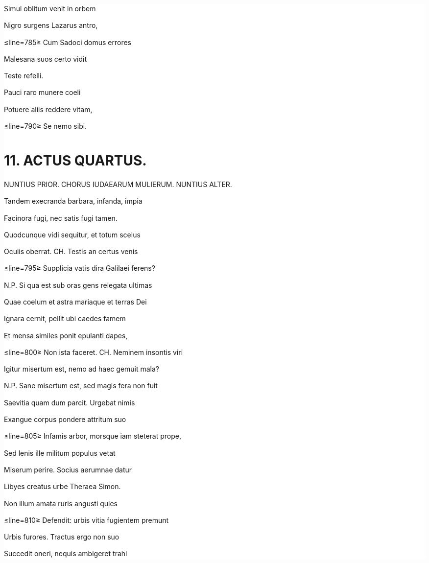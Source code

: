 Simul oblitum venit in orbem

Nigro surgens Lazarus antro,

≤line=785≥ Cum Sadoci domus errores

Malesana suos certo vidit

Teste refelli.

Pauci raro munere coeli

Potuere aliis reddere vitam,

≤line=790≥ Se nemo sibi.

# 11. ACTUS QUARTUS.

NUNTIUS PRIOR. CHORUS IUDAEARUM MULIERUM. NUNTIUS ALTER.

Tandem execranda barbara, infanda, impia

Facinora fugi, nec satis fugi tamen.

Quodcunque vidi sequitur, et totum scelus

Oculis oberrat. CH. Testis an certus venis

≤line=795≥ Supplicia vatis dira Galilaei ferens?

N.P. Si qua est sub oras gens relegata ultimas

Quae coelum et astra mariaque et terras Dei

Ignara cernit, pellit ubi caedes famem

Et mensa similes ponit epulanti dapes,

≤line=800≥ Non ista faceret. CH. Neminem insontis viri

Igitur misertum est, nemo ad haec gemuit mala?

N.P. Sane misertum est, sed magis fera non fuit

Saevitia quam dum parcit. Urgebat nimis

Exangue corpus pondere attritum suo

≤line=805≥ Infamis arbor, morsque iam steterat prope,

Sed lenis ille militum populus vetat

Miserum perire. Socius aerumnae datur

Libyes creatus urbe Theraea Simon.

Non illum amata ruris angusti quies

≤line=810≥ Defendit: urbis vitia fugientem premunt

Urbis furores. Tractus ergo non suo

Succedit oneri, nequis ambigeret trahi
